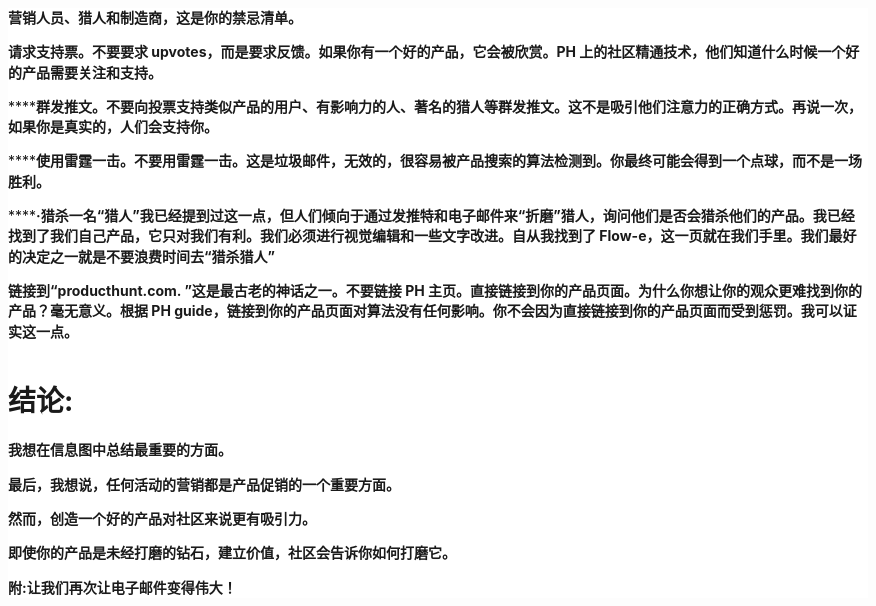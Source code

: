******营销人员、猎人和制造商，这是你的禁忌清单。******

******请求支持票。不要要求 upvotes，而是要求反馈。如果你有一个好的产品，它会被欣赏。PH 上的社区精通技术，他们知道什么时候一个好的产品需要关注和支持。******

********群发推文。**不要向投票支持类似产品的用户、有影响力的人、著名的猎人等群发推文。这不是吸引他们注意力的正确方式。再说一次，如果你是真实的，人们会支持你。******

******使用雷霆一击。**不要用雷霆一击。这是垃圾邮件，无效的，很容易被产品搜索的算法检测到。你最终可能会得到一个点球，而不是一场胜利。****

******·猎杀一名“猎人”**我已经提到过这一点，但人们倾向于通过发推特和电子邮件来“折磨”猎人，询问他们是否会猎杀他们的产品。我已经找到了我们自己产品，它只对我们有利。我们必须进行视觉编辑和一些文字改进。自从我找到了 Flow-e，这一页就在我们手里。我们最好的决定之一就是不要浪费时间去“猎杀猎人”****

******链接到“producthunt.com.** ”这是最古老的神话之一。不要链接 PH 主页。直接链接到你的产品页面。为什么你想让你的观众更难找到你的产品？毫无意义。根据 PH guide，链接到你的产品页面对算法没有任何影响。你不会因为直接链接到你的产品页面而受到惩罚。我可以证实这一点。****

# ****结论:****

****我想在信息图中总结最重要的方面。****

****最后，我想说，任何活动的营销都是产品促销的一个重要方面。****

****然而，创造一个好的产品对社区来说更有吸引力。****

****即使你的产品是未经打磨的钻石，建立价值，社区会告诉你如何打磨它。****

****附:让我们再次让电子邮件变得伟大！****

